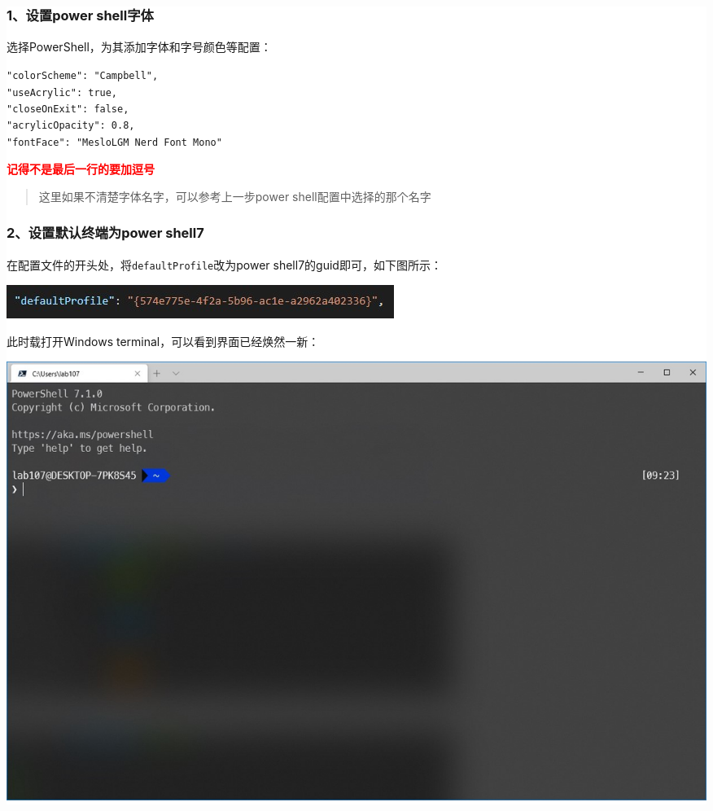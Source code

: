 
### 1、设置power shell字体

选择PowerShell，为其添加字体和字号颜色等配置：

```
"colorScheme": "Campbell",
"useAcrylic": true,
"closeOnExit": false,
"acrylicOpacity": 0.8,
"fontFace": "MesloLGM Nerd Font Mono"
```

<font color=red>**记得不是最后一行的要加逗号**</font>

> 这里如果不清楚字体名字，可以参考上一步power shell配置中选择的那个名字

### 2、设置默认终端为power shell7

在配置文件的开头处，将`defaultProfile`改为power shell7的guid即可，如下图所示：

![](/images/posts/winterminal/tem12.jpg)

此时载打开Windows terminal，可以看到界面已经焕然一新：

![](/images/posts/winterminal/tem13.jpg)
